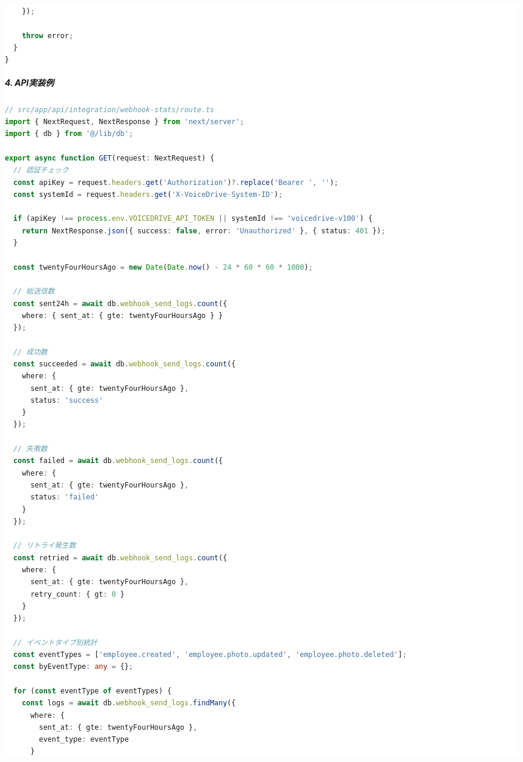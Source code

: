 ```typescript
    });

    throw error;
  }
}
```

##### 4. API実装例
```typescript
// src/app/api/integration/webhook-stats/route.ts
import { NextRequest, NextResponse } from 'next/server';
import { db } from '@/lib/db';

export async function GET(request: NextRequest) {
  // 認証チェック
  const apiKey = request.headers.get('Authorization')?.replace('Bearer ', '');
  const systemId = request.headers.get('X-VoiceDrive-System-ID');

  if (apiKey !== process.env.VOICEDRIVE_API_TOKEN || systemId !== 'voicedrive-v100') {
    return NextResponse.json({ success: false, error: 'Unauthorized' }, { status: 401 });
  }

  const twentyFourHoursAgo = new Date(Date.now() - 24 * 60 * 60 * 1000);

  // 総送信数
  const sent24h = await db.webhook_send_logs.count({
    where: { sent_at: { gte: twentyFourHoursAgo } }
  });

  // 成功数
  const succeeded = await db.webhook_send_logs.count({
    where: {
      sent_at: { gte: twentyFourHoursAgo },
      status: 'success'
    }
  });

  // 失敗数
  const failed = await db.webhook_send_logs.count({
    where: {
      sent_at: { gte: twentyFourHoursAgo },
      status: 'failed'
    }
  });

  // リトライ発生数
  const retried = await db.webhook_send_logs.count({
    where: {
      sent_at: { gte: twentyFourHoursAgo },
      retry_count: { gt: 0 }
    }
  });

  // イベントタイプ別統計
  const eventTypes = ['employee.created', 'employee.photo.updated', 'employee.photo.deleted'];
  const byEventType: any = {};

  for (const eventType of eventTypes) {
    const logs = await db.webhook_send_logs.findMany({
      where: {
        sent_at: { gte: twentyFourHoursAgo },
        event_type: eventType
      }
```